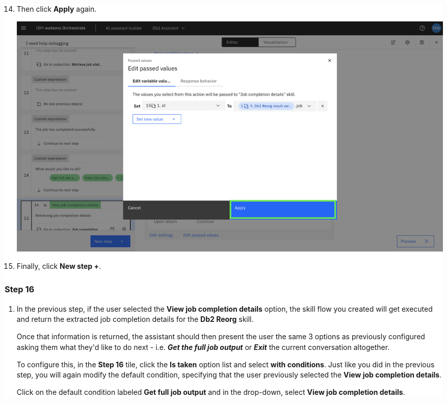 14. Then click **Apply** again. 
    
    ![](_attachments/flow89.png)
    
15. Finally, click **New step +**.

### Step 16

1. In the previous step, if the user selected the **View job completion details** option, the skill flow you created will get executed and return the extracted job completion details for the **Db2 Reorg** skill. 
   
   Once that information is returned, the assistant should then present the user the same 3 options as previously configured asking them what they'd like to do next - i.e. ***Get the full job output*** or ***Exit*** the current conversation altogether. 

   To configure this, in the **Step 16** tile, click the **Is taken** option list and select **with conditions**. Just like you did in the previous step, you will again modify the default condition, specifying that the user previously selected the **View job completion details**. 

   Click on the default condition labeled **Get full job output** and in the drop-down, select **View job completion details**. 
